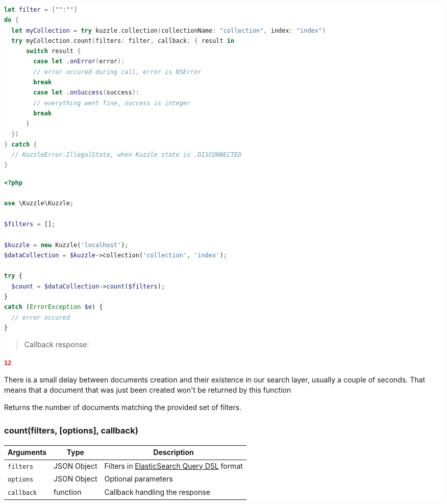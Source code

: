 ```swift
let filter = ["":""]
do {
  let myCollection = try kuzzle.collection(collectionName: "collection", index: "index")
  try myCollection.count(filters: filter, callback: { result in
      switch result {
        case let .onError(error):
        // error occured during call, error is NSError
        break
        case let .onSuccess(success):
        // everything went fine, success is integer
        break
      }
  })
} catch {
  // KuzzleError.IllegalState, when Kuzzle state is .DISCONNECTED
}
```

```php
<?php

use \Kuzzle\Kuzzle;

$filters = [];

$kuzzle = new Kuzzle('localhost');
$dataCollection = $kuzzle->collection('collection', 'index');

try {
  $count = $dataCollection->count($filters);
}
catch (ErrorException $e) {
  // error occured
}
```

> Callback response:

```json
12
```

<aside class="notice">There is a small delay between documents creation and their existence in our search layer, usually a couple of seconds. That means that a document that was just been created won't be returned by this function</aside>

Returns the number of documents matching the provided set of filters.

### count(filters, [options], callback)

| Arguments | Type | Description |
|---------------|---------|----------------------------------------|
| ``filters`` | JSON Object | Filters in [ElasticSearch Query DSL](https://www.elastic.co/guide/en/elasticsearch/reference/1.7/query-dsl.html) format |
| ``options`` | JSON Object | Optional parameters |
| ``callback`` | function | Callback handling the response |
